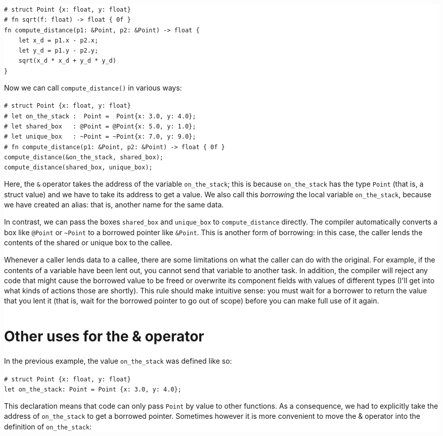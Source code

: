 ~~~
# struct Point {x: float, y: float}
# fn sqrt(f: float) -> float { 0f }
fn compute_distance(p1: &Point, p2: &Point) -> float {
    let x_d = p1.x - p2.x;
    let y_d = p1.y - p2.y;
    sqrt(x_d * x_d + y_d * y_d)
}
~~~

Now we can call `compute_distance()` in various ways:

~~~
# struct Point {x: float, y: float}
# let on_the_stack :  Point =  Point{x: 3.0, y: 4.0};
# let shared_box   : @Point = @Point{x: 5.0, y: 1.0};
# let unique_box   : ~Point = ~Point{x: 7.0, y: 9.0};
# fn compute_distance(p1: &Point, p2: &Point) -> float { 0f }
compute_distance(&on_the_stack, shared_box);
compute_distance(shared_box, unique_box);
~~~

Here, the `&` operator takes the address of the variable
`on_the_stack`; this is because `on_the_stack` has the type `Point`
(that is, a struct value) and we have to take its address to get a
value. We also call this _borrowing_ the local variable
`on_the_stack`, because we have created an alias: that is, another
name for the same data.

In contrast, we can pass the boxes `shared_box` and `unique_box` to
`compute_distance` directly. The compiler automatically converts a box like
`@Point` or `~Point` to a borrowed pointer like `&Point`. This is another form
of borrowing: in this case, the caller lends the contents of the shared or
unique box to the callee.

Whenever a caller lends data to a callee, there are some limitations on what
the caller can do with the original. For example, if the contents of a
variable have been lent out, you cannot send that variable to another task. In
addition, the compiler will reject any code that might cause the borrowed
value to be freed or overwrite its component fields with values of different
types (I'll get into what kinds of actions those are shortly). This rule
should make intuitive sense: you must wait for a borrower to return the value
that you lent it (that is, wait for the borrowed pointer to go out of scope)
before you can make full use of it again.

# Other uses for the & operator

In the previous example, the value `on_the_stack` was defined like so:

~~~
# struct Point {x: float, y: float}
let on_the_stack: Point = Point {x: 3.0, y: 4.0};
~~~

This declaration means that code can only pass `Point` by value to other
functions. As a consequence, we had to explicitly take the address of
`on_the_stack` to get a borrowed pointer. Sometimes however it is more
convenient to move the & operator into the definition of `on_the_stack`:
